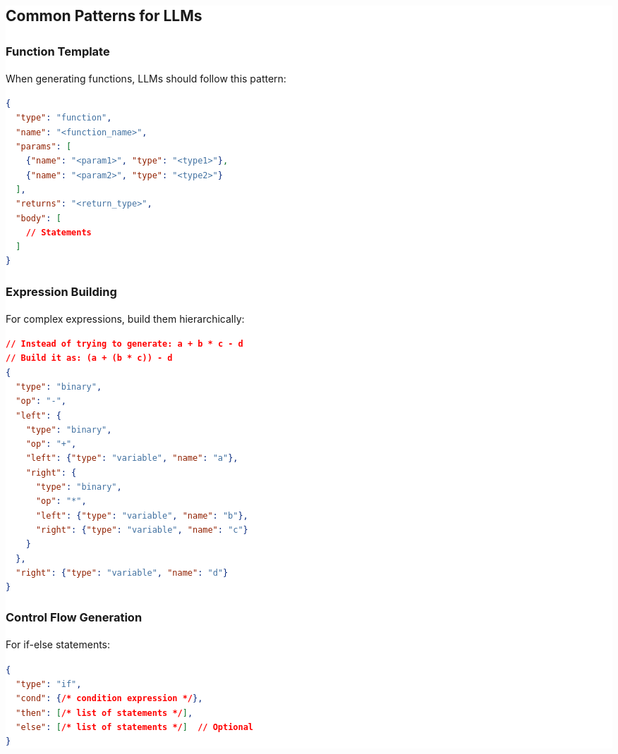 ## Common Patterns for LLMs

### Function Template

When generating functions, LLMs should follow this pattern:

```json
{
  "type": "function",
  "name": "<function_name>",
  "params": [
    {"name": "<param1>", "type": "<type1>"},
    {"name": "<param2>", "type": "<type2>"}
  ],
  "returns": "<return_type>",
  "body": [
    // Statements
  ]
}
```

### Expression Building

For complex expressions, build them hierarchically:

```json
// Instead of trying to generate: a + b * c - d
// Build it as: (a + (b * c)) - d
{
  "type": "binary",
  "op": "-",
  "left": {
    "type": "binary",
    "op": "+",
    "left": {"type": "variable", "name": "a"},
    "right": {
      "type": "binary",
      "op": "*",
      "left": {"type": "variable", "name": "b"},
      "right": {"type": "variable", "name": "c"}
    }
  },
  "right": {"type": "variable", "name": "d"}
}
```

### Control Flow Generation

For if-else statements:
```json
{
  "type": "if",
  "cond": {/* condition expression */},
  "then": [/* list of statements */],
  "else": [/* list of statements */]  // Optional
}
```
